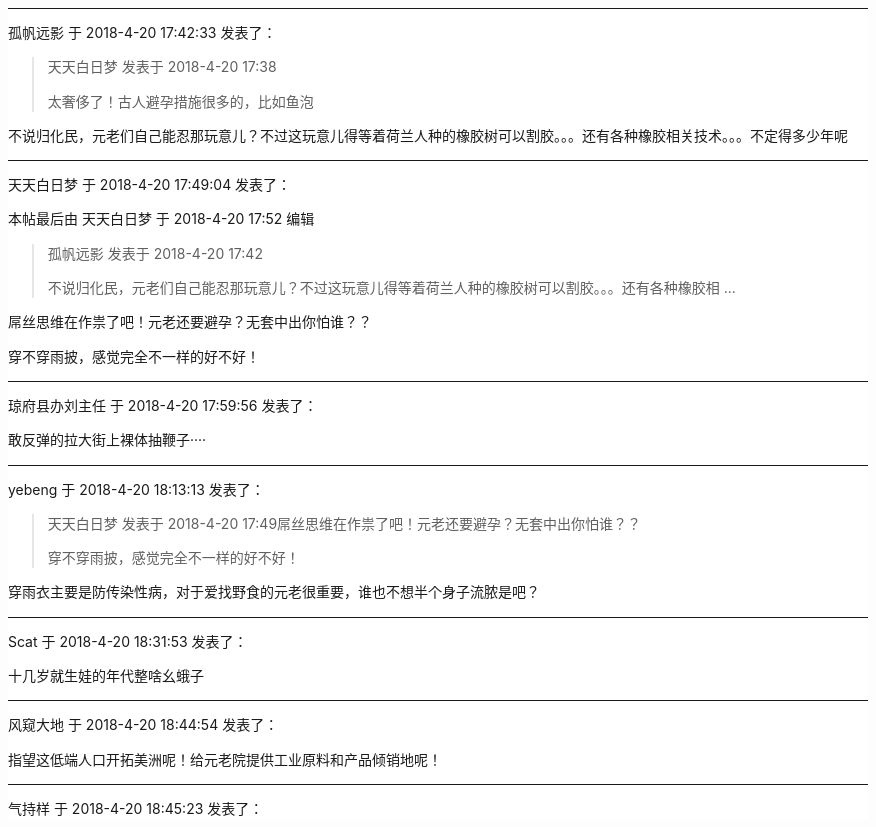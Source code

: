 ---------

孤帆远影 于 2018-4-20 17:42:33 发表了：

> 天天白日梦 发表于 2018-4-20 17:38
> 
> 太奢侈了！古人避孕措施很多的，比如鱼泡



不说归化民，元老们自己能忍那玩意儿？不过这玩意儿得等着荷兰人种的橡胶树可以割胶。。。还有各种橡胶相关技术。。。不定得多少年呢

---------

天天白日梦 于 2018-4-20 17:49:04 发表了：

本帖最后由 天天白日梦 于 2018-4-20 17:52 编辑 


> 
> 孤帆远影 发表于 2018-4-20 17:42
> 
> 不说归化民，元老们自己能忍那玩意儿？不过这玩意儿得等着荷兰人种的橡胶树可以割胶。。。还有各种橡胶相 ...



屌丝思维在作祟了吧！元老还要避孕？无套中出你怕谁？？

穿不穿雨披，感觉完全不一样的好不好！

---------

琼府县办刘主任 于 2018-4-20 17:59:56 发表了：

敢反弹的拉大街上裸体抽鞭子····

---------

yebeng 于 2018-4-20 18:13:13 发表了：

> 天天白日梦 发表于 2018-4-20 17:49屌丝思维在作祟了吧！元老还要避孕？无套中出你怕谁？？
> 
> 穿不穿雨披，感觉完全不一样的好不好！



穿雨衣主要是防传染性病，对于爱找野食的元老很重要，谁也不想半个身子流脓是吧？

---------

Scat 于 2018-4-20 18:31:53 发表了：

十几岁就生娃的年代整啥幺蛾子

---------

风窥大地 于 2018-4-20 18:44:54 发表了：

指望这低端人口开拓美洲呢！给元老院提供工业原料和产品倾销地呢！

---------

气持样 于 2018-4-20 18:45:23 发表了：
